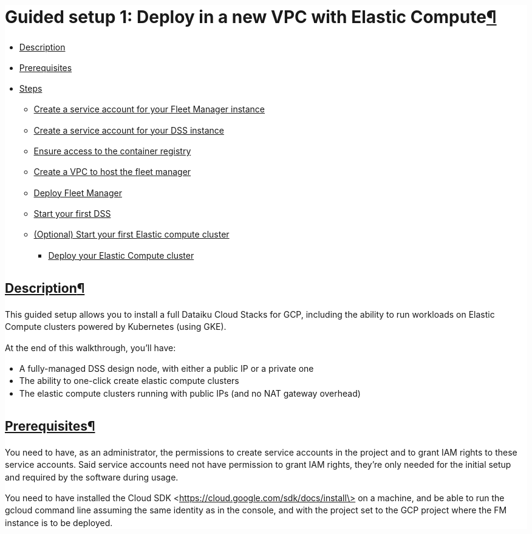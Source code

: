 Guided setup 1: Deploy in a new VPC with Elastic Compute[¶](#guided-setup-1-deploy-in-a-new-vpc-with-elastic-compute "Permalink to this heading")
=================================================================================================================================================





* [Description](#description)
* [Prerequisites](#prerequisites)
* [Steps](#steps)


	+ [Create a service account for your Fleet Manager instance](#create-a-service-account-for-your-fleet-manager-instance)
	+ [Create a service account for your DSS instance](#create-a-service-account-for-your-dss-instance)
	+ [Ensure access to the container registry](#ensure-access-to-the-container-registry)
	+ [Create a VPC to host the fleet manager](#create-a-vpc-to-host-the-fleet-manager)
	+ [Deploy Fleet Manager](#deploy-fleet-manager)
	+ [Start your first DSS](#start-your-first-dss)
	+ [(Optional) Start your first Elastic compute cluster](#optional-start-your-first-elastic-compute-cluster)
	
	
		- [Deploy your Elastic Compute cluster](#deploy-your-elastic-compute-cluster)




[Description](#id1)[¶](#description "Permalink to this heading")
----------------------------------------------------------------


This guided setup allows you to install a full Dataiku Cloud Stacks for GCP, including the ability to run workloads on Elastic Compute clusters powered by Kubernetes (using GKE).


At the end of this walkthrough, you’ll have:


* A fully\-managed DSS design node, with either a public IP or a private one
* The ability to one\-click create elastic compute clusters
* The elastic compute clusters running with public IPs (and no NAT gateway overhead)




[Prerequisites](#id2)[¶](#prerequisites "Permalink to this heading")
--------------------------------------------------------------------


You need to have, as an administrator, the permissions to create service accounts in the project and to grant IAM rights to these service accounts. Said service accounts need not have permission to grant IAM rights, they’re only needed for the initial setup and required by the software during usage.


You need to have installed the Cloud SDK \<https://cloud.google.com/sdk/docs/install\> on a machine, and be able to run the gcloud command line assuming the same identity as in the console, and with the project set to the GCP project where the FM instance is to be deployed.


